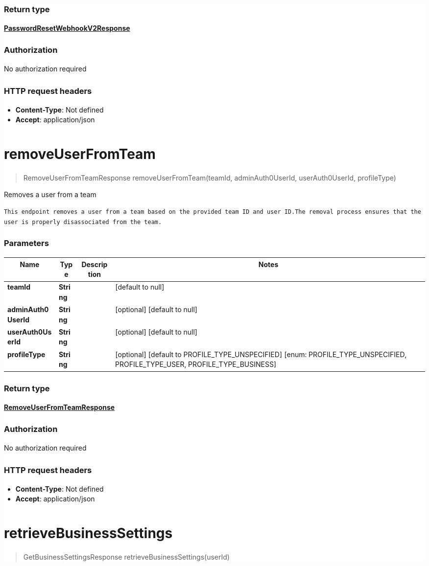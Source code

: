 ### Return type

[**PasswordResetWebhookV2Response**](../Models/PasswordResetWebhookV2Response.md)

### Authorization

No authorization required

### HTTP request headers

- **Content-Type**: Not defined
- **Accept**: application/json

<a name="removeUserFromTeam"></a>
# **removeUserFromTeam**
> RemoveUserFromTeamResponse removeUserFromTeam(teamId, adminAuth0UserId, userAuth0UserId, profileType)

Removes a user from a team

    This endpoint removes a user from a team based on the provided team ID and user ID.The removal process ensures that the user is properly disassociated from the team.

### Parameters

|Name | Type | Description  | Notes |
|------------- | ------------- | ------------- | -------------|
| **teamId** | **String**|  | [default to null] |
| **adminAuth0UserId** | **String**|  | [optional] [default to null] |
| **userAuth0UserId** | **String**|  | [optional] [default to null] |
| **profileType** | **String**|  | [optional] [default to PROFILE_TYPE_UNSPECIFIED] [enum: PROFILE_TYPE_UNSPECIFIED, PROFILE_TYPE_USER, PROFILE_TYPE_BUSINESS] |

### Return type

[**RemoveUserFromTeamResponse**](../Models/RemoveUserFromTeamResponse.md)

### Authorization

No authorization required

### HTTP request headers

- **Content-Type**: Not defined
- **Accept**: application/json

<a name="retrieveBusinessSettings"></a>
# **retrieveBusinessSettings**
> GetBusinessSettingsResponse retrieveBusinessSettings(userId)
